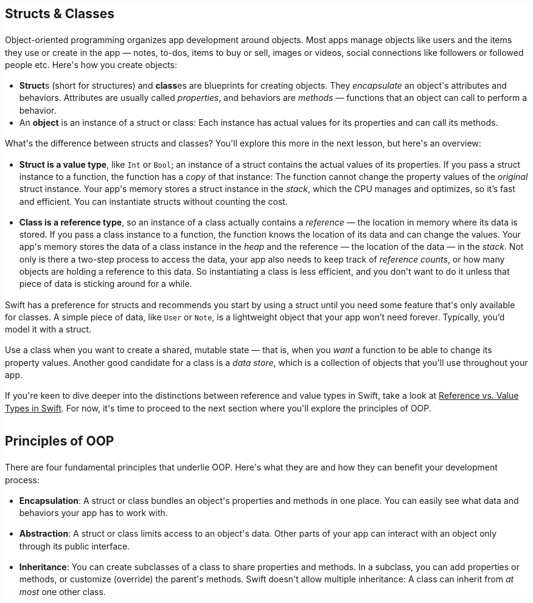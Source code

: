 ## Structs & Classes

Object-oriented programming organizes app development around objects. Most apps manage objects like users and the items they use or create in the app — notes, to-dos, items to buy or sell, images or videos, social connections like followers or followed people etc. Here's how you create objects:

- **Struct**s (short for structures) and **class**es are blueprints for creating objects. They _encapsulate_ an object's attributes and behaviors. Attributes are usually called _properties_, and behaviors are _methods_ — functions that an object can call to perform a behavior.
- An **object** is an instance of a struct or class: Each instance has actual values for its properties and can call its methods.

What's the difference between structs and classes? You'll explore this more in the next lesson, but here's an overview:

- **Struct is a value type**, like `Int` or `Bool`; an instance of a struct contains the actual values of its properties. If you pass a struct instance to a function, the function has a _copy_ of that instance: The function cannot change the property values of the _original_ struct instance. Your app's memory stores a struct instance in the _stack_, which the CPU manages and optimizes, so it’s fast and efficient. You can instantiate structs without counting the cost.

- **Class is a reference type**, so an instance of a class actually contains a _reference_ — the location in memory where its data is stored. If you pass a class instance to a function, the function knows the location of its data and can change the values. Your app's memory stores the data of a class instance in the _heap_ and the reference — the location of the data — in the _stack_. Not only is there a two-step process to access the data, your app also needs to keep track of _reference counts_, or how many objects are holding a reference to this data. So instantiating a class is less efficient, and you don't want to do it unless that piece of data is sticking around for a while.

Swift has a preference for structs and recommends you start by using a struct until you need some feature that's only available for classes. A simple piece of data, like `User` or `Note`, is a lightweight object that your app won’t need forever. Typically, you’d model it with a struct.

Use a class when you want to create a shared, mutable state — that is, when you _want_ a function to be able to change its property values. Another good candidate for a class is a _data store_, which is a collection of objects that you'll use throughout your app. 

If you're keen to dive deeper into the distinctions between reference and value types in Swift, take a look at [Reference vs. Value Types in Swift](https://www.kodeco.com/9481-reference-vs-value-types-in-swift). For now, it's time to proceed to the next section where you'll explore the principles of OOP. 

## Principles of OOP

There are four fundamental principles that underlie OOP. Here's what they are and how they can benefit your development process:

- **Encapsulation**: A struct or class bundles an object's properties and methods in one place. You can easily see what data and behaviors your app has to work with.

- **Abstraction**: A struct or class limits access to an object's data. Other parts of your app can interact with an object only through its public interface.

- **Inheritance**: You can create subclasses of a class to share properties and methods. In a subclass, you can add properties or methods, or customize (override) the parent's methods. Swift doesn't allow multiple inheritance: A class can inherit from _at most_ one other class.
